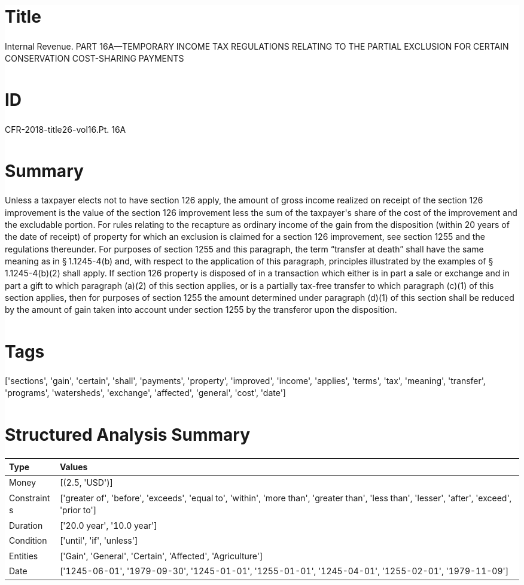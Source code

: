 # Title

 Internal Revenue. PART 16A—TEMPORARY INCOME TAX REGULATIONS RELATING TO THE PARTIAL EXCLUSION FOR CERTAIN CONSERVATION COST-SHARING PAYMENTS


# ID

 CFR-2018-title26-vol16.Pt. 16A


# Summary

Unless a taxpayer elects not to have section 126 apply, the amount of gross income realized on receipt of the section 126 improvement is the value of the section 126 improvement less the sum of the taxpayer's share of the cost of the improvement and the excludable portion.
For rules relating to the recapture as ordinary income of the gain from the disposition (within 20 years of the date of receipt) of property for which an exclusion is claimed for a section 126 improvement, see section 1255 and the regulations thereunder.
For purposes of section 1255 and this paragraph, the term &#8220;transfer at death&#8221; shall have the same meaning as in &#167;&#8201;1.1245-4(b) and, with respect to the application of this paragraph, principles illustrated by the examples of &#167;&#8201;1.1245-4(b)(2) shall apply.
If section 126 property is disposed of in a transaction which either is in part a sale or exchange and in part a gift to which paragraph (a)(2) of this section applies, or is a partially tax-free transfer to which paragraph (c)(1) of this section applies, then for purposes of section 1255 the amount determined under paragraph (d)(1) of this section shall be reduced by the amount of gain taken into account under section 1255 by the transferor upon the disposition.


# Tags

['sections', 'gain', 'certain', 'shall', 'payments', 'property', 'improved', 'income', 'applies', 'terms', 'tax', 'meaning', 'transfer', 'programs', 'watersheds', 'exchange', 'affected', 'general', 'cost', 'date']


# Structured Analysis Summary

| Type        | Values                                                                                                                                       |
|:------------|:---------------------------------------------------------------------------------------------------------------------------------------------|
| Money       | [(2.5, 'USD')]                                                                                                                               |
| Constraints | ['greater of', 'before', 'exceeds', 'equal to', 'within', 'more than', 'greater than', 'less than', 'lesser', 'after', 'exceed', 'prior to'] |
| Duration    | ['20.0 year', '10.0 year']                                                                                                                   |
| Condition   | ['until', 'if', 'unless']                                                                                                                    |
| Entities    | ['Gain', 'General', 'Certain', 'Affected', 'Agriculture']                                                                                    |
| Date        | ['1245-06-01', '1979-09-30', '1245-01-01', '1255-01-01', '1245-04-01', '1255-02-01', '1979-11-09']                                           |
